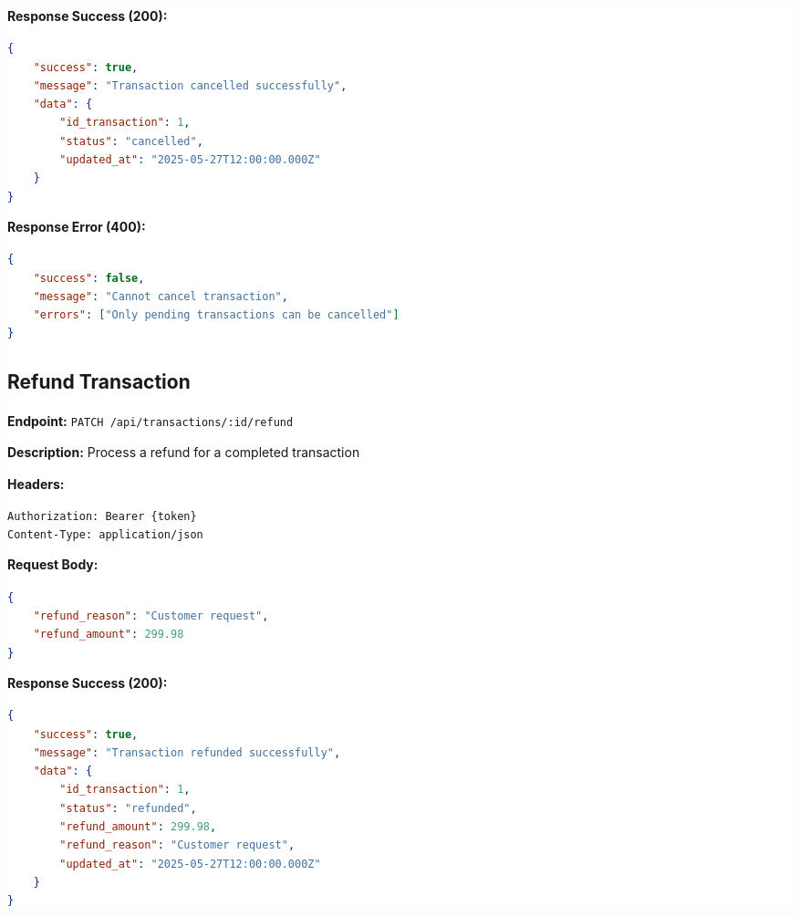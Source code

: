 **Response Success (200):**
```json
{
    "success": true,
    "message": "Transaction cancelled successfully",
    "data": {
        "id_transaction": 1,
        "status": "cancelled",
        "updated_at": "2025-05-27T12:00:00.000Z"
    }
}
```

**Response Error (400):**
```json
{
    "success": false,
    "message": "Cannot cancel transaction",
    "errors": ["Only pending transactions can be cancelled"]
}
```

## Refund Transaction
**Endpoint:** `PATCH /api/transactions/:id/refund`

**Description:** Process a refund for a completed transaction

**Headers:**
```
Authorization: Bearer {token}
Content-Type: application/json
```

**Request Body:**
```json
{
    "refund_reason": "Customer request",
    "refund_amount": 299.98
}
```

**Response Success (200):**
```json
{
    "success": true,
    "message": "Transaction refunded successfully",
    "data": {
        "id_transaction": 1,
        "status": "refunded",
        "refund_amount": 299.98,
        "refund_reason": "Customer request",
        "updated_at": "2025-05-27T12:00:00.000Z"
    }
}
```
